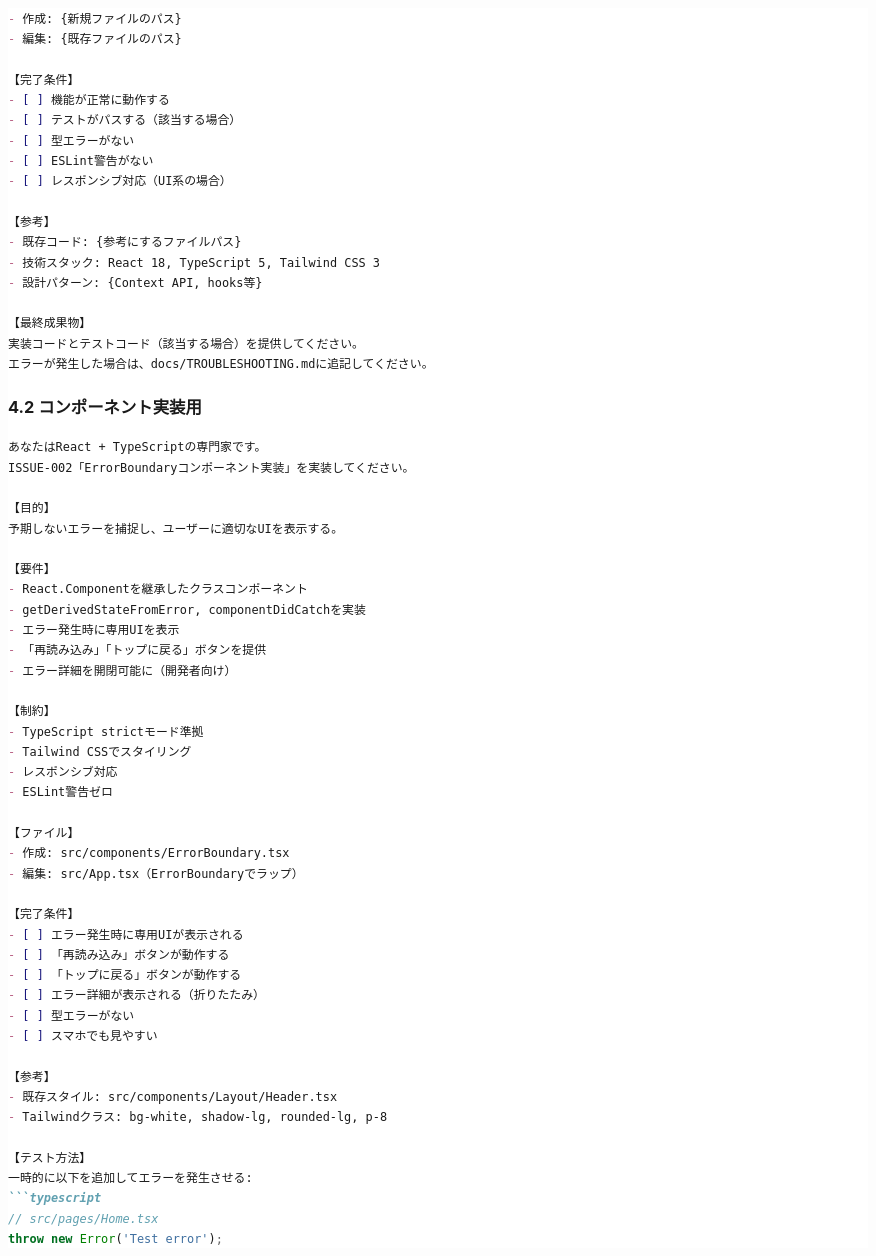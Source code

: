 ```markdown
- 作成: {新規ファイルのパス}
- 編集: {既存ファイルのパス}

【完了条件】
- [ ] 機能が正常に動作する
- [ ] テストがパスする（該当する場合）
- [ ] 型エラーがない
- [ ] ESLint警告がない
- [ ] レスポンシブ対応（UI系の場合）

【参考】
- 既存コード: {参考にするファイルパス}
- 技術スタック: React 18, TypeScript 5, Tailwind CSS 3
- 設計パターン: {Context API, hooks等}

【最終成果物】
実装コードとテストコード（該当する場合）を提供してください。
エラーが発生した場合は、docs/TROUBLESHOOTING.mdに追記してください。
```

### 4.2 コンポーネント実装用

```markdown
あなたはReact + TypeScriptの専門家です。
ISSUE-002「ErrorBoundaryコンポーネント実装」を実装してください。

【目的】
予期しないエラーを捕捉し、ユーザーに適切なUIを表示する。

【要件】
- React.Componentを継承したクラスコンポーネント
- getDerivedStateFromError, componentDidCatchを実装
- エラー発生時に専用UIを表示
- 「再読み込み」「トップに戻る」ボタンを提供
- エラー詳細を開閉可能に（開発者向け）

【制約】
- TypeScript strictモード準拠
- Tailwind CSSでスタイリング
- レスポンシブ対応
- ESLint警告ゼロ

【ファイル】
- 作成: src/components/ErrorBoundary.tsx
- 編集: src/App.tsx（ErrorBoundaryでラップ）

【完了条件】
- [ ] エラー発生時に専用UIが表示される
- [ ] 「再読み込み」ボタンが動作する
- [ ] 「トップに戻る」ボタンが動作する
- [ ] エラー詳細が表示される（折りたたみ）
- [ ] 型エラーがない
- [ ] スマホでも見やすい

【参考】
- 既存スタイル: src/components/Layout/Header.tsx
- Tailwindクラス: bg-white, shadow-lg, rounded-lg, p-8

【テスト方法】
一時的に以下を追加してエラーを発生させる:
```typescript
// src/pages/Home.tsx
throw new Error('Test error');
```